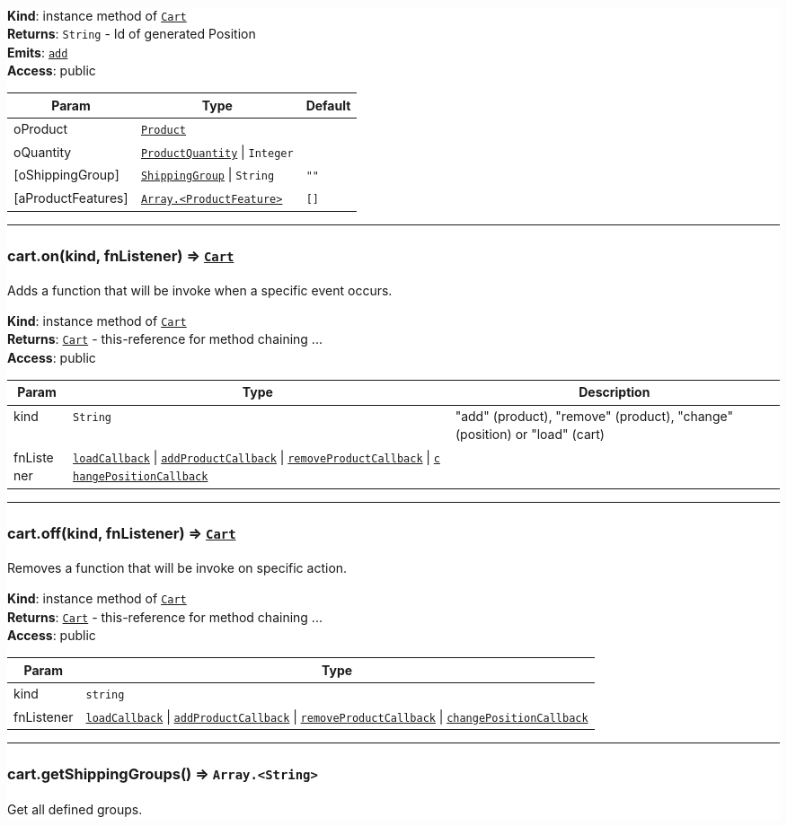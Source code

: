 **Kind**: instance method of [<code>Cart</code>](#Cart)  
**Returns**: <code>String</code> - Id of generated Position  
**Emits**: [<code>add</code>](#module_Cestino..event_add)  
**Access**: public  

| Param | Type | Default |
| --- | --- | --- |
| oProduct | [<code>Product</code>](#Product) |  | 
| oQuantity | [<code>ProductQuantity</code>](#ProductQuantity) \| <code>Integer</code> |  | 
| [oShippingGroup] | [<code>ShippingGroup</code>](#ShippingGroup) \| <code>String</code> | <code>&quot;&quot;</code> | 
| [aProductFeatures] | [<code>Array.&lt;ProductFeature&gt;</code>](#ProductFeature) | <code>[]</code> | 


* * *

<a name="Cart+on"></a>

### cart.on(kind, fnListener) ⇒ [<code>Cart</code>](#Cart)
Adds a function that will be invoke when a specific event occurs.

**Kind**: instance method of [<code>Cart</code>](#Cart)  
**Returns**: [<code>Cart</code>](#Cart) - this-reference for method chaining ...  
**Access**: public  

| Param | Type | Description |
| --- | --- | --- |
| kind | <code>String</code> | "add" (product), "remove" (product), "change" (position) or "load" (cart) |
| fnListener | [<code>loadCallback</code>](#module_Cestino..loadCallback) \| [<code>addProductCallback</code>](#module_Cestino..addProductCallback) \| [<code>removeProductCallback</code>](#module_Cestino..removeProductCallback) \| [<code>changePositionCallback</code>](#module_Cestino..changePositionCallback) |  |


* * *

<a name="Cart+off"></a>

### cart.off(kind, fnListener) ⇒ [<code>Cart</code>](#Cart)
Removes a function that will be invoke on specific action.

**Kind**: instance method of [<code>Cart</code>](#Cart)  
**Returns**: [<code>Cart</code>](#Cart) - this-reference for method chaining ...  
**Access**: public  

| Param | Type |
| --- | --- |
| kind | <code>string</code> | 
| fnListener | [<code>loadCallback</code>](#module_Cestino..loadCallback) \| [<code>addProductCallback</code>](#module_Cestino..addProductCallback) \| [<code>removeProductCallback</code>](#module_Cestino..removeProductCallback) \| [<code>changePositionCallback</code>](#module_Cestino..changePositionCallback) | 


* * *

<a name="Cart+getShippingGroups"></a>

### cart.getShippingGroups() ⇒ <code>Array.&lt;String&gt;</code>
Get all defined groups.
